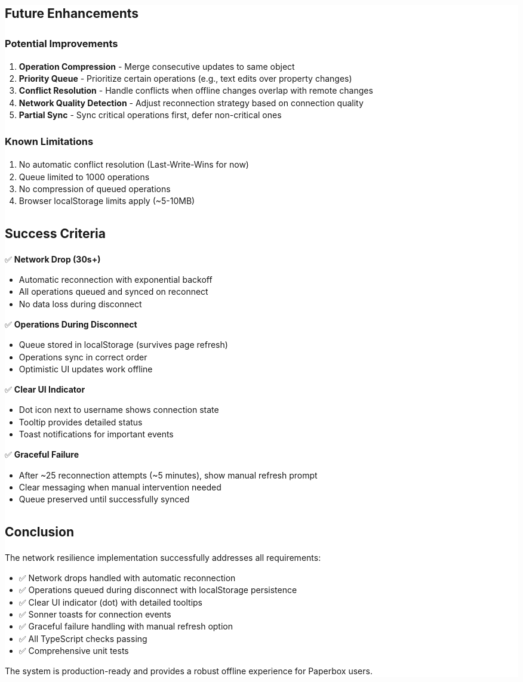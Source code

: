 ## Future Enhancements

### Potential Improvements
1. **Operation Compression** - Merge consecutive updates to same object
2. **Priority Queue** - Prioritize certain operations (e.g., text edits over property changes)
3. **Conflict Resolution** - Handle conflicts when offline changes overlap with remote changes
4. **Network Quality Detection** - Adjust reconnection strategy based on connection quality
5. **Partial Sync** - Sync critical operations first, defer non-critical ones

### Known Limitations
1. No automatic conflict resolution (Last-Write-Wins for now)
2. Queue limited to 1000 operations
3. No compression of queued operations
4. Browser localStorage limits apply (~5-10MB)

## Success Criteria

✅ **Network Drop (30s+)**
- Automatic reconnection with exponential backoff
- All operations queued and synced on reconnect
- No data loss during disconnect

✅ **Operations During Disconnect**
- Queue stored in localStorage (survives page refresh)
- Operations sync in correct order
- Optimistic UI updates work offline

✅ **Clear UI Indicator**
- Dot icon next to username shows connection state
- Tooltip provides detailed status
- Toast notifications for important events

✅ **Graceful Failure**
- After ~25 reconnection attempts (~5 minutes), show manual refresh prompt
- Clear messaging when manual intervention needed
- Queue preserved until successfully synced

## Conclusion

The network resilience implementation successfully addresses all requirements:
- ✅ Network drops handled with automatic reconnection
- ✅ Operations queued during disconnect with localStorage persistence
- ✅ Clear UI indicator (dot) with detailed tooltips
- ✅ Sonner toasts for connection events
- ✅ Graceful failure handling with manual refresh option
- ✅ All TypeScript checks passing
- ✅ Comprehensive unit tests

The system is production-ready and provides a robust offline experience for Paperbox users.

